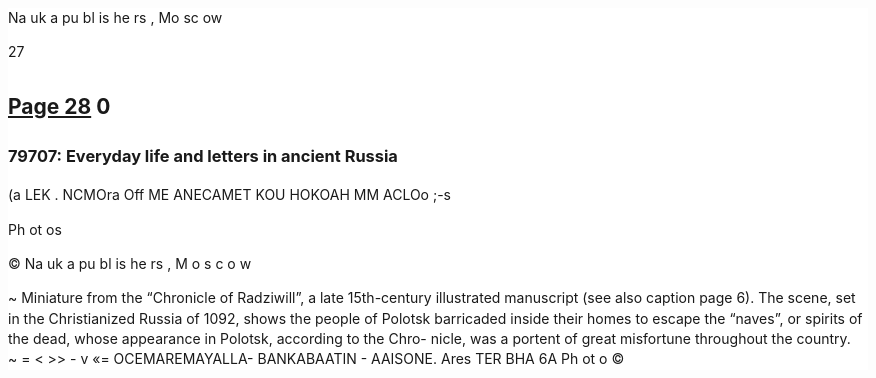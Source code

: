 Na
uk
a 
pu
bl
is
he
rs
, 
Mo
sc
ow
 
  
27

## [Page 28](https://demo.humlab.umu.se/courier/079702engo.pdf#page=28) 0

### 79707: Everyday life and letters in ancient Russia

(a LEK . NCMOra Off ME ANECAMET KOU HOKOAH MM ACLOo ;-s 
  
Ph
ot
os
 
© 
Na
uk
a 
pu
bl
is
he
rs
, 
M
o
s
c
o
w
 
   
~ 
Miniature from the “Chronicle of Radziwill”, 
a late 15th-century illustrated manuscript (see 
also caption page 6). The scene, set in the 
Christianized Russia of 1092, shows the people 
of Polotsk barricaded inside their homes to 
escape the “naves”, or spirits of the dead, whose 
appearance in Polotsk, according to the Chro- 
nicle, was a portent of great misfortune 
throughout the country.   
~ = < >> - v «= 
OCEMAREMAYALLA- BANKABAATIN - AAISONE. Ares TER BHA 6A 
Ph
ot
o 
©
 